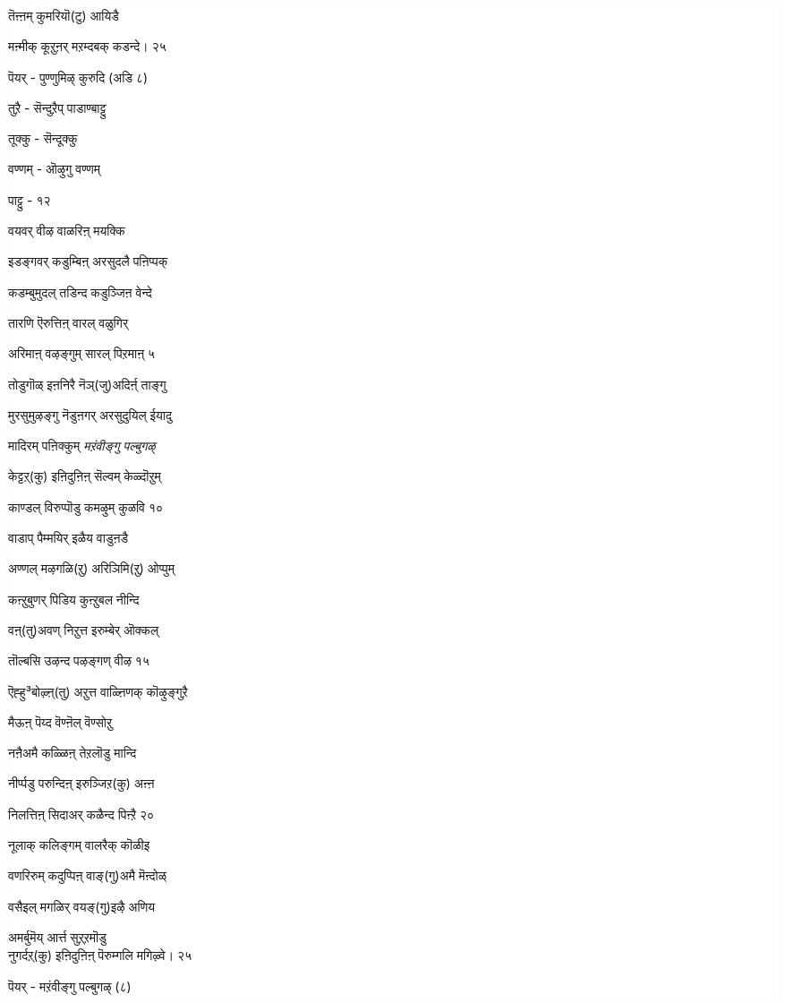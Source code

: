 तॆऩ्ऩम् कुमरियॊ(टु) आयिडै  
  
मऩ्मीक् कूऱुऩर् मऱम्दबक् कडन्दे।            २५

पॆयर्     -    पुण्णुमिऴ् कुरुदि (अडि ८)   
  
तुऱै     -    सॆन्दुऱैप् पाडाण्बाट्टु   
  
तूक्कु     -   सॆन्दूक्कु   
  
वण्णम्    -    ऒऴुगु वण्णम् 

पाट्टु - १२ 

वयवर् वीऴ वाळरिऩ् मयक्कि  
  
इडङ्गवर् कडुम्बिऩ् अरसुदलै पऩिप्पक्  
  
कडम्बुमुदल् तडिन्द कडुञ्जिऩ वेन्दे  
  
तारणि ऎरुत्तिऩ् वारल् वळुगिर्  
  
अरिमाऩ् वऴङ्गुम् सारल् पिऱमाऩ्            ५  
  
तोडुगॊळ् इऩनिरै नॆञ्(जु)अदिर्ऩ् ताङ्गु  
  
मुरसुमुऴङ्गु नॆडुऩगर् अरसुदुयिल् ईयादु  
  
मादिरम् पऩिक्कुम् *मऱंवीङ्गु पल्बुगऴ्*  
  
केट्टऱ्‌(कु) इऩिदुऩिऩ् सॆल्वम् केळ्दॊऱुम्  
  
काण्डल् विरुप्पॊडु कमऴुम् कुळवि            १०  
  
वाडाप् पैम्मयिर् इळैय वाडुऩडै  
  
अण्णल् मऴगळि(ऱु) अरिञिमि(ऱु) ओप्पुम्  
  
कऩ्ऱुबुणर् पिडिय कुऩ्ऱुबल नीन्दि  
  
वऩ्(तु)अवण् निऱुत्त इरुम्बेर् ऒक्कल्  
  
तॊल्बसि उऴन्द पऴङ्गण् वीऴ        १५  
  
ऎह्हु³बोऴ्ऩ्(तु) अऱुत्त वाळ्ऩिणक् कॊऴुङ्गुऱै  
  
मैऊऩ् पॆय्द वॆण्ऩॆल् वॆण्सोऱु  
  
नऩैअमै कळ्ळिऩ् तेऱलॊडु मान्दि  
  
नीर्प्पडु परुन्दिऩ् इरुञ्जिऱ(कु) अऩ्ऩ  
  
निलत्तिऩ् सिदाअर् कळैन्द पिऩ्ऱै            २०  
  
नूलाक् कलिङ्गम् वालरैक् कॊळीइ  
  
वणरिरुम् कदुप्पिऩ् वाङ्(गु)अमै मॆऩ्दोळ्  
  
वसैइल् मगळिर् वयङ्(गु)इऴै अणिय  
  
अमर्बुमॆय् आर्त्त सुऱ्‌ऱमॊडु  
नुगर्दऱ्‌(कु)  इऩिदुऩिऩ् पॆरुम्गलि मगिऴ्वे।           २५

पॆयर्     -     मऱंवीङ्गु पल्बुगऴ् (८)  
  